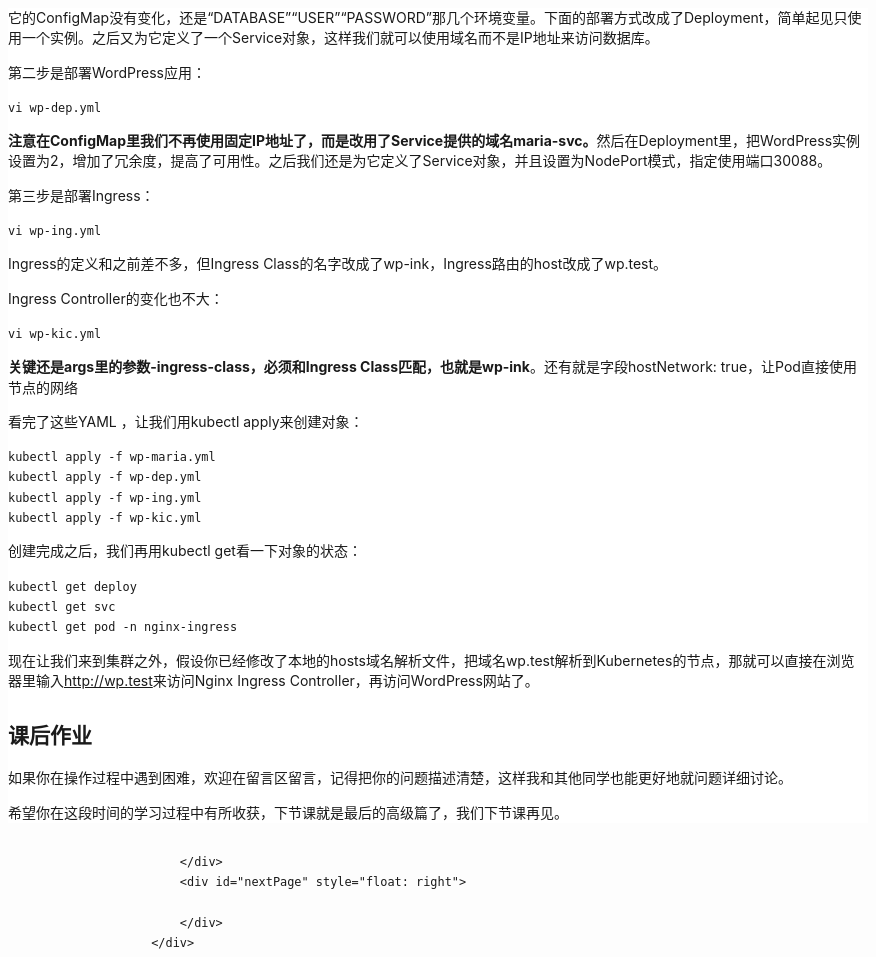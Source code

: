 <p>它的ConfigMap没有变化，还是“DATABASE”“USER”“PASSWORD”那几个环境变量。下面的部署方式改成了Deployment，简单起见只使用一个实例。之后又为它定义了一个Service对象，这样我们就可以使用域名而不是IP地址来访问数据库。</p>

<p>第二步是部署WordPress应用：</p>

<pre><code>vi wp-dep.yml
</code></pre>

<p><strong>注意在ConfigMap里我们不再使用固定IP地址了，而是改用了Service提供的域名maria-svc。</strong>然后在Deployment里，把WordPress实例设置为2，增加了冗余度，提高了可用性。之后我们还是为它定义了Service对象，并且设置为NodePort模式，指定使用端口30088。</p>

<p>第三步是部署Ingress：</p>

<pre><code>vi wp-ing.yml
</code></pre>

<p>Ingress的定义和之前差不多，但Ingress Class的名字改成了wp-ink，Ingress路由的host改成了wp.test。</p>

<p>Ingress Controller的变化也不大：</p>

<pre><code>vi wp-kic.yml
</code></pre>

<p><strong>关键还是args里的参数-ingress-class，必须和Ingress Class匹配，也就是wp-ink</strong>。还有就是字段hostNetwork: true，让Pod直接使用节点的网络</p>

<p>看完了这些YAML ，让我们用kubectl apply来创建对象：</p>

<pre><code>kubectl apply -f wp-maria.yml
kubectl apply -f wp-dep.yml
kubectl apply -f wp-ing.yml
kubectl apply -f wp-kic.yml
</code></pre>

<p>创建完成之后，我们再用kubectl get看一下对象的状态：</p>

<pre><code>kubectl get deploy
kubectl get svc
kubectl get pod -n nginx-ingress
</code></pre>

<p>现在让我们来到集群之外，假设你已经修改了本地的hosts域名解析文件，把域名wp.test解析到Kubernetes的节点，那就可以直接在浏览器里输入<a href="http://wp.test" target="_blank">http://wp.test</a>来访问Nginx Ingress Controller，再访问WordPress网站了。</p>

<h2 id="课后作业">课后作业</h2>

<p>如果你在操作过程中遇到困难，欢迎在留言区留言，记得把你的问题描述清楚，这样我和其他同学也能更好地就问题详细讨论。</p>

<p>希望你在这段时间的学习过程中有所收获，下节课就是最后的高级篇了，我们下节课再见。</p>
</div>
                        </div>
                        <div>
                            <div id="prePage" style="float: left">

                            </div>
                            <div id="nextPage" style="float: right">

                            </div>
                        </div>
